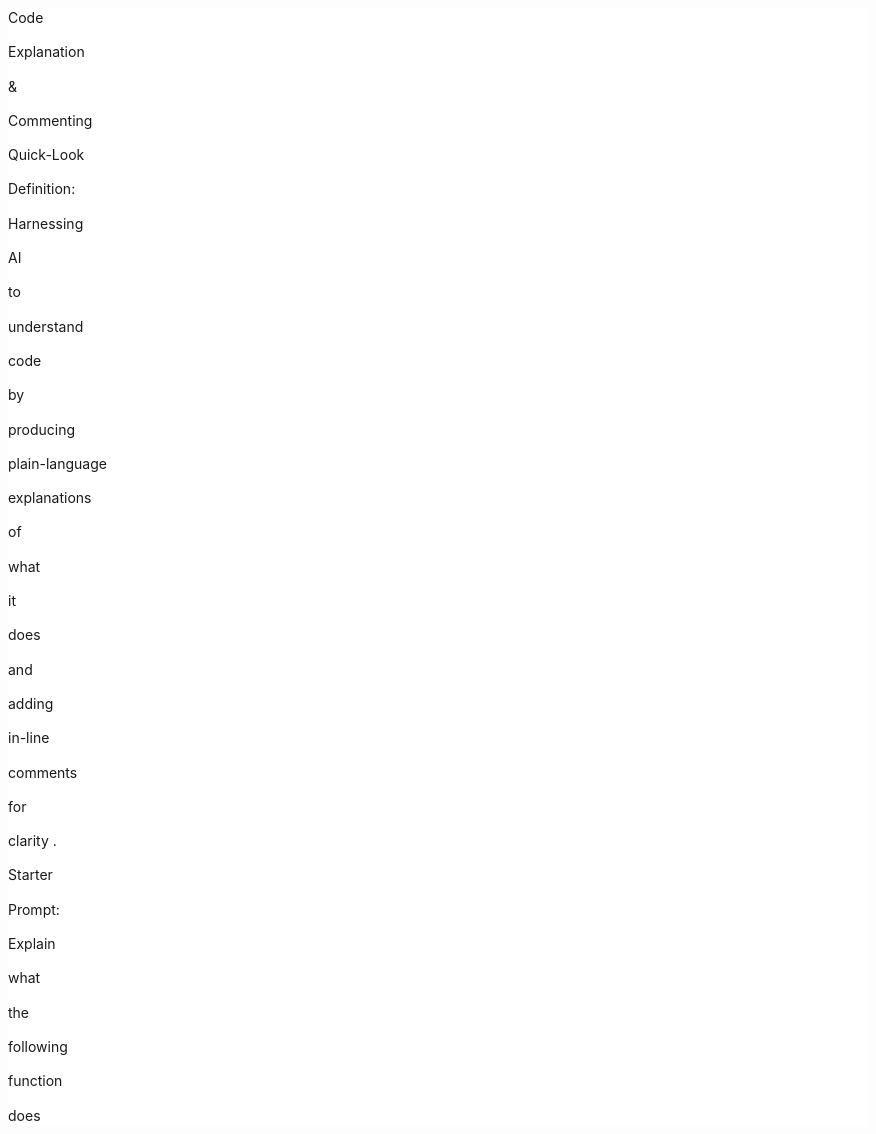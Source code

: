 Code
 
Explanation
 
&
 
Commenting
 
Quick-Look
 
Definition:
 
Harnessing
 
AI
 
to
 
understand
 
code
 
by
 
producing
 
plain-language
 
explanations
 
of
 
what
 
it
 
does
 
and
 
adding
 
in-line
 
comments
 
for
 
clarity .
 
Starter
 
Prompt:
 
Explain
 
what
 
the
 
following
 
function
 
does
 